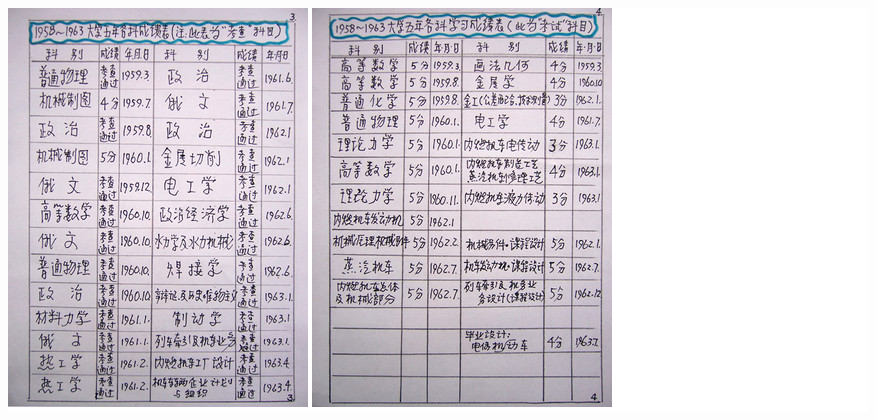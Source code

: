 ![](/pic/img0.ph.126.net_zueQR17xThkMwZhfEEoCZA==_32088147362926002.jpg)
![](/pic/img0.ph.126.net_ZmBoAQQVlg_vUqmT5_rBSQ==_6608705898213699534.jpg)  
  